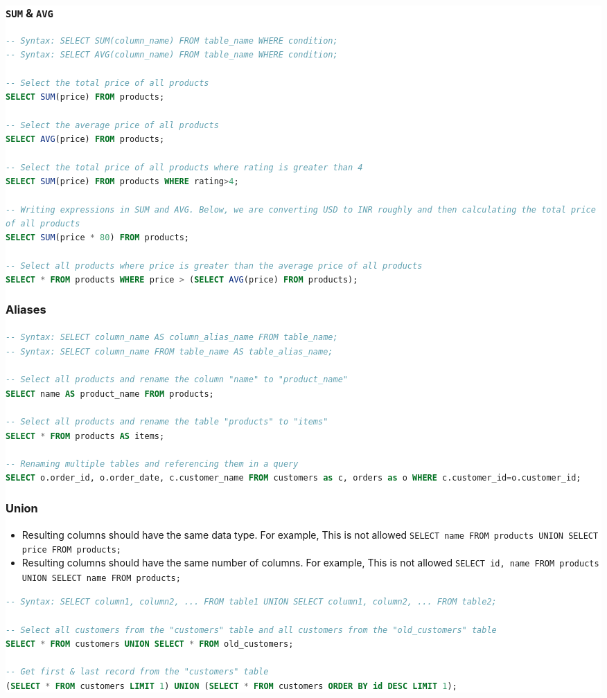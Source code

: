 ### `SUM` & `AVG`

```sql
-- Syntax: SELECT SUM(column_name) FROM table_name WHERE condition;
-- Syntax: SELECT AVG(column_name) FROM table_name WHERE condition;

-- Select the total price of all products
SELECT SUM(price) FROM products;

-- Select the average price of all products
SELECT AVG(price) FROM products;

-- Select the total price of all products where rating is greater than 4
SELECT SUM(price) FROM products WHERE rating>4;

-- Writing expressions in SUM and AVG. Below, we are converting USD to INR roughly and then calculating the total price of all products
SELECT SUM(price * 80) FROM products;

-- Select all products where price is greater than the average price of all products
SELECT * FROM products WHERE price > (SELECT AVG(price) FROM products);
```

### Aliases

```sql
-- Syntax: SELECT column_name AS column_alias_name FROM table_name;
-- Syntax: SELECT column_name FROM table_name AS table_alias_name;

-- Select all products and rename the column "name" to "product_name"
SELECT name AS product_name FROM products;

-- Select all products and rename the table "products" to "items"
SELECT * FROM products AS items;

-- Renaming multiple tables and referencing them in a query
SELECT o.order_id, o.order_date, c.customer_name FROM customers as c, orders as o WHERE c.customer_id=o.customer_id;
```

### Union

- Resulting columns should have the same data type. For example, This is not allowed `SELECT name FROM products UNION SELECT price FROM products;`
- Resulting columns should have the same number of columns. For example, This is not allowed `SELECT id, name FROM products UNION SELECT name FROM products;`

```sql
-- Syntax: SELECT column1, column2, ... FROM table1 UNION SELECT column1, column2, ... FROM table2;

-- Select all customers from the "customers" table and all customers from the "old_customers" table
SELECT * FROM customers UNION SELECT * FROM old_customers;

-- Get first & last record from the "customers" table
(SELECT * FROM customers LIMIT 1) UNION (SELECT * FROM customers ORDER BY id DESC LIMIT 1);
```
